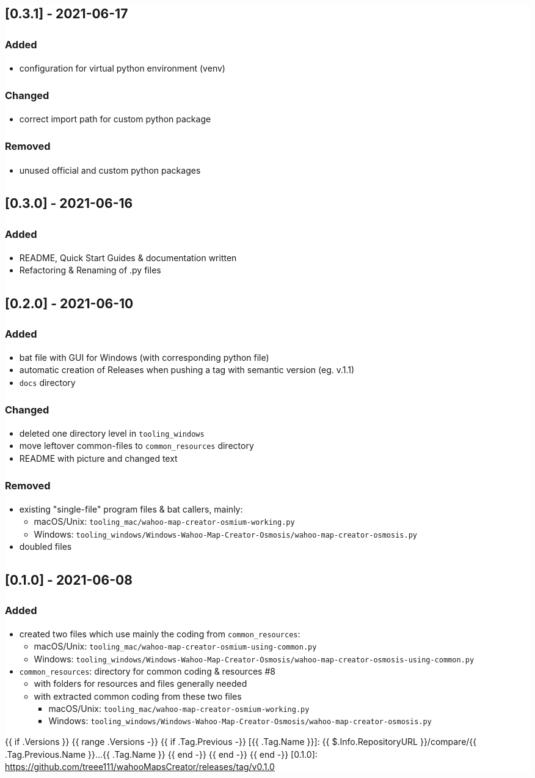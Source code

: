 ## [0.3.1] - 2021-06-17
### Added
- configuration for virtual python environment (venv)
### Changed
- correct import path for custom python package
### Removed
- unused official and custom python packages

## [0.3.0] - 2021-06-16
### Added
- README, Quick Start Guides & documentation written
- Refactoring & Renaming of .py files

## [0.2.0] - 2021-06-10
### Added
- bat file with GUI for Windows (with corresponding python file)
- automatic creation of Releases when pushing a tag with semantic version (eg. v.1.1)
- `docs` directory
### Changed
- deleted one directory level in `tooling_windows`
- move leftover common-files to `common_resources` directory
- README with picture and changed text
### Removed
- existing "single-file" program files & bat callers, mainly:
  - macOS/Unix: `tooling_mac/wahoo-map-creator-osmium-working.py`
  - Windows:    `tooling_windows/Windows-Wahoo-Map-Creator-Osmosis/wahoo-map-creator-osmosis.py`
- doubled files

## [0.1.0] - 2021-06-08
### Added
- created two files which use mainly the coding from `common_resources`:
  - macOS/Unix: `tooling_mac/wahoo-map-creator-osmium-using-common.py`
  - Windows:    `tooling_windows/Windows-Wahoo-Map-Creator-Osmosis/wahoo-map-creator-osmosis-using-common.py`
- `common_resources`: directory for common coding & resources #8
  - with folders for resources and files generally needed 
  - with extracted common coding from these two files
    - macOS/Unix: `tooling_mac/wahoo-map-creator-osmium-working.py`
    - Windows:    `tooling_windows/Windows-Wahoo-Map-Creator-Osmosis/wahoo-map-creator-osmosis.py`

{{ if .Versions }}
{{ range .Versions -}}
{{ if .Tag.Previous -}}
[{{ .Tag.Name }}]: {{ $.Info.RepositoryURL }}/compare/{{ .Tag.Previous.Name }}...{{ .Tag.Name }}
{{ end -}}
{{ end -}}
{{ end -}}
[0.1.0]: https://github.com/treee111/wahooMapsCreator/releases/tag/v0.1.0
